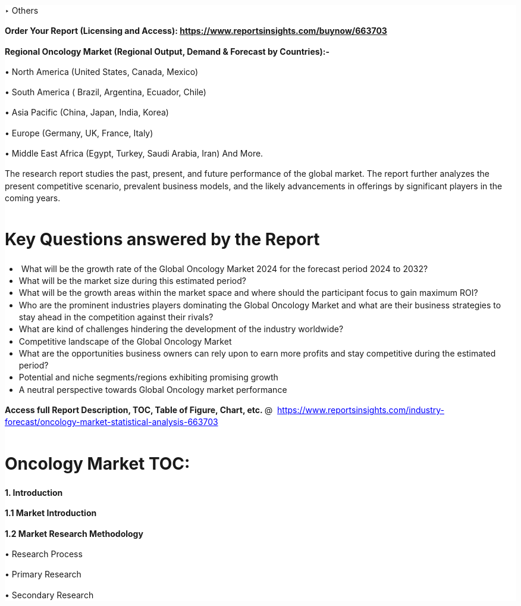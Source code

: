 ‣ Others

<strong>Order Your Report (Licensing and Access): <a href=https://www.reportsinsights.com/buynow/663703 style=color:#0000ff;>https://www.reportsinsights.com/buynow/663703</a></strong>

<strong>Regional Oncology Market (Regional Output, Demand &amp; Forecast by Countries):-</strong>

• North America (United States, Canada, Mexico)

• South America ( Brazil, Argentina, Ecuador, Chile)

• Asia Pacific (China, Japan, India, Korea)

• Europe (Germany, UK, France, Italy)

• Middle East Africa (Egypt, Turkey, Saudi Arabia, Iran) And More.

The research report studies the past, present, and future performance of the global market. The report further analyzes the present competitive scenario, prevalent business models, and the likely advancements in offerings by significant players in the coming years.

# <strong>Key Questions answered by the Report</strong>
<ul>
  <li> What will be the growth rate of the Global Oncology Market 2024 for the forecast period 2024 to 2032?</li>
  <li>What will be the market size during this estimated period?</li>
  <li>What will be the growth areas within the market space and where should the participant focus to gain maximum ROI?</li>
  <li>Who are the prominent industries players dominating the Global Oncology Market and what are their business strategies to stay ahead in the competition against their rivals?</li>
  <li>What are kind of challenges hindering the development of the industry worldwide?</li>
  <li>Competitive landscape of the Global Oncology Market</li>
  <li>What are the opportunities business owners can rely upon to earn more profits and stay competitive during the estimated period?</li>
  <li>Potential and niche segments/regions exhibiting promising growth</li>
  <li>A neutral perspective towards Global Oncology market performance</li>
</ul>
<strong>Access full Report Description, TOC, Table of Figure, Chart, etc. </strong>@  <a href=https://www.reportsinsights.com/industry-forecast/oncology-market-statistical-analysis-663703 style=color:#0000ff;>https://www.reportsinsights.com/industry-forecast/oncology-market-statistical-analysis-663703</a></font>

# <strong>Oncology Market TOC:</strong>

<strong>1. Introduction</strong>

<strong>1.1 Market Introduction</strong>

<strong>1.2 Market Research Methodology</strong>

• Research Process

• Primary Research

• Secondary Research
